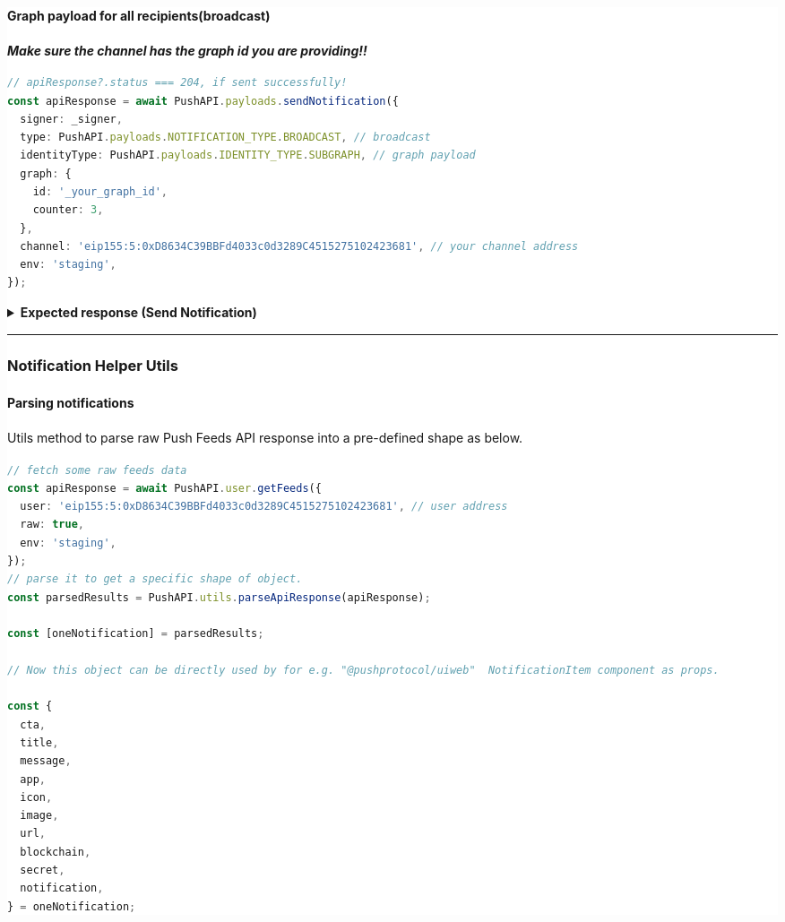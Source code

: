 #### **Graph payload for all recipients(broadcast)**

**_Make sure the channel has the graph id you are providing!!_**

```typescript
// apiResponse?.status === 204, if sent successfully!
const apiResponse = await PushAPI.payloads.sendNotification({
  signer: _signer,
  type: PushAPI.payloads.NOTIFICATION_TYPE.BROADCAST, // broadcast
  identityType: PushAPI.payloads.IDENTITY_TYPE.SUBGRAPH, // graph payload
  graph: {
    id: '_your_graph_id',
    counter: 3,
  },
  channel: 'eip155:5:0xD8634C39BBFd4033c0d3289C4515275102423681', // your channel address
  env: 'staging',
});
```

<details><summary><b>Expected response (Send Notification)</b></summary></details>

---

### Notification Helper Utils

#### **Parsing notifications**

Utils method to parse raw Push Feeds API response into a pre-defined shape as below.

```typescript
// fetch some raw feeds data
const apiResponse = await PushAPI.user.getFeeds({
  user: 'eip155:5:0xD8634C39BBFd4033c0d3289C4515275102423681', // user address
  raw: true,
  env: 'staging',
});
// parse it to get a specific shape of object.
const parsedResults = PushAPI.utils.parseApiResponse(apiResponse);

const [oneNotification] = parsedResults;

// Now this object can be directly used by for e.g. "@pushprotocol/uiweb"  NotificationItem component as props.

const {
  cta,
  title,
  message,
  app,
  icon,
  image,
  url,
  blockchain,
  secret,
  notification,
} = oneNotification;
```
